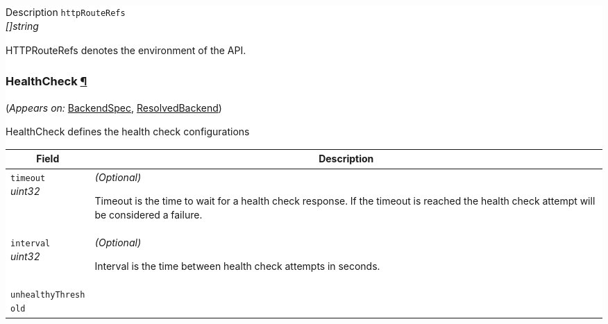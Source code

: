 <th>Description</th>
</tr>
</thead>
<tbody>
<tr>
<td>
<code>httpRouteRefs</code></br>
<em>
[]string
</em>
</td>
<td>
<p>HTTPRouteRefs denotes the environment of the API.</p>
</td>
</tr>
</tbody>
</table>
<h3 id="dp.wso2.com/v1alpha1.HealthCheck">HealthCheck
<a class="headerlink" href="#dp.wso2.com%2fv1alpha1.HealthCheck" title="Permanent link">¶</a>
</h3>
<p>
(<em>Appears on:</em>
<a href="#dp.wso2.com/v1alpha1.BackendSpec">BackendSpec</a>, 
<a href="#dp.wso2.com/v1alpha1.ResolvedBackend">ResolvedBackend</a>)
</p>
<p>
<p>HealthCheck defines the health check configurations</p>
</p>
<table>
<thead>
<tr>
<th>Field</th>
<th>Description</th>
</tr>
</thead>
<tbody>
<tr>
<td>
<code>timeout</code></br>
<em>
uint32
</em>
</td>
<td>
<em>(Optional)</em>
<p>Timeout is the time to wait for a health check response.
If the timeout is reached the health check attempt will be considered a failure.</p>
</td>
</tr>
<tr>
<td>
<code>interval</code></br>
<em>
uint32
</em>
</td>
<td>
<em>(Optional)</em>
<p>Interval is the time between health check attempts in seconds.</p>
</td>
</tr>
<tr>
<td>
<code>unhealthyThreshold</code></br>